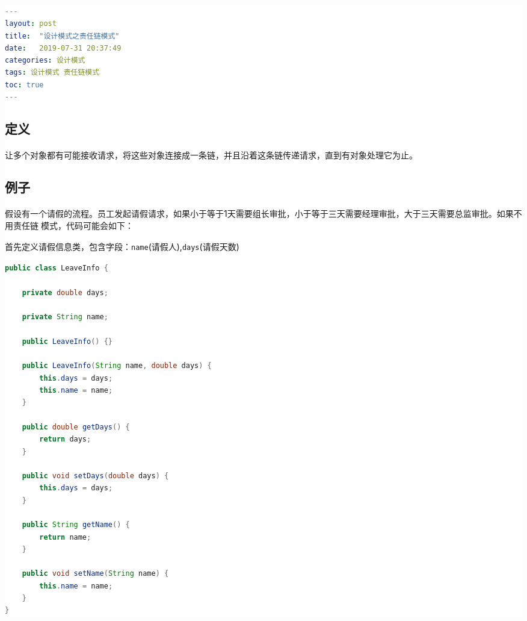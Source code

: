 ```yaml
---
layout: post
title:  "设计模式之责任链模式"
date:   2019-07-31 20:37:49
categories: 设计模式
tags: 设计模式 责任链模式
toc: true
---
```



## 定义

让多个对象都有可能接收请求，将这些对象连接成一条链，并且沿着这条链传递请求，直到有对象处理它为止。



## 例子

假设有一个请假的流程。员工发起请假请求，如果小于等于1天需要组长审批，小于等于三天需要经理审批，大于三天需要总监审批。如果不用责任链
模式，代码可能会如下：

首先定义请假信息类，包含字段：`name`(请假人),`days`(请假天数)

```java
public class LeaveInfo {

    private double days;

    private String name;

    public LeaveInfo() {}

    public LeaveInfo(String name, double days) {
        this.days = days;
        this.name = name;
    }

    public double getDays() {
        return days;
    }

    public void setDays(double days) {
        this.days = days;
    }

    public String getName() {
        return name;
    }

    public void setName(String name) {
        this.name = name;
    }
}
```
